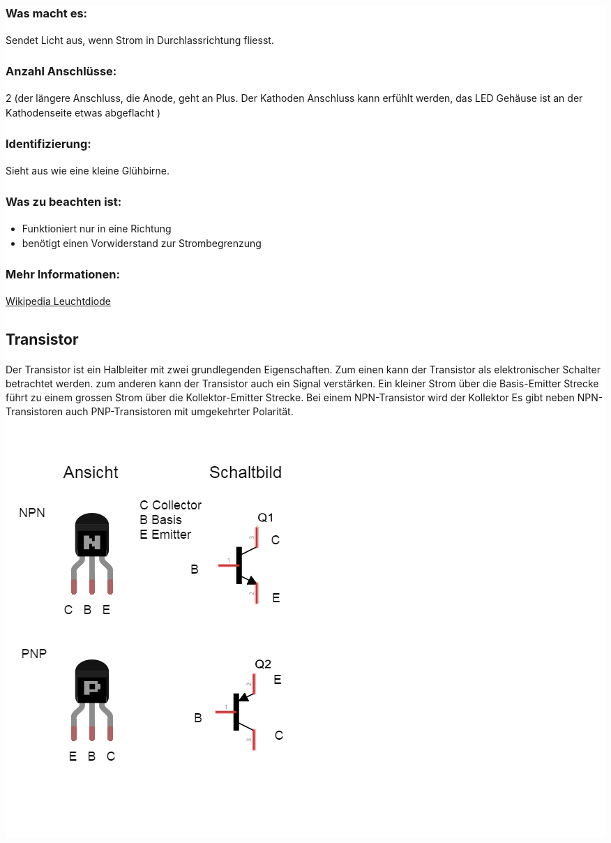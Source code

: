 ### Was macht es:
Sendet Licht aus, wenn Strom in Durchlassrichtung fliesst.
### Anzahl Anschlüsse:
2 (der längere Anschluss, die Anode, geht an Plus. Der Kathoden Anschluss kann erfühlt werden, das LED Gehäuse ist an der Kathodenseite etwas abgeflacht )
### Identifizierung:
Sieht aus wie eine kleine Glühbirne.
### Was zu beachten ist:
* Funktioniert nur in eine Richtung
* benötigt einen Vorwiderstand zur Strombegrenzung

### Mehr Informationen:
[Wikipedia Leuchtdiode](https://de.wikipedia.org/wiki/Leuchtdiode)

## Transistor
Der Transistor ist ein Halbleiter mit zwei grundlegenden Eigenschaften. Zum einen kann der Transistor als elektronischer Schalter betrachtet werden. zum anderen kann der Transistor auch ein Signal verstärken. Ein kleiner Strom über die Basis-Emitter Strecke führt zu einem grossen Strom über die Kollektor-Emitter Strecke. Bei einem NPN-Transistor wird der Kollektor Es gibt neben NPN-Transistoren auch PNP-Transistoren mit umgekehrter Polarität.

![Transistor](../images/parts/transistor.png "Transistor")
